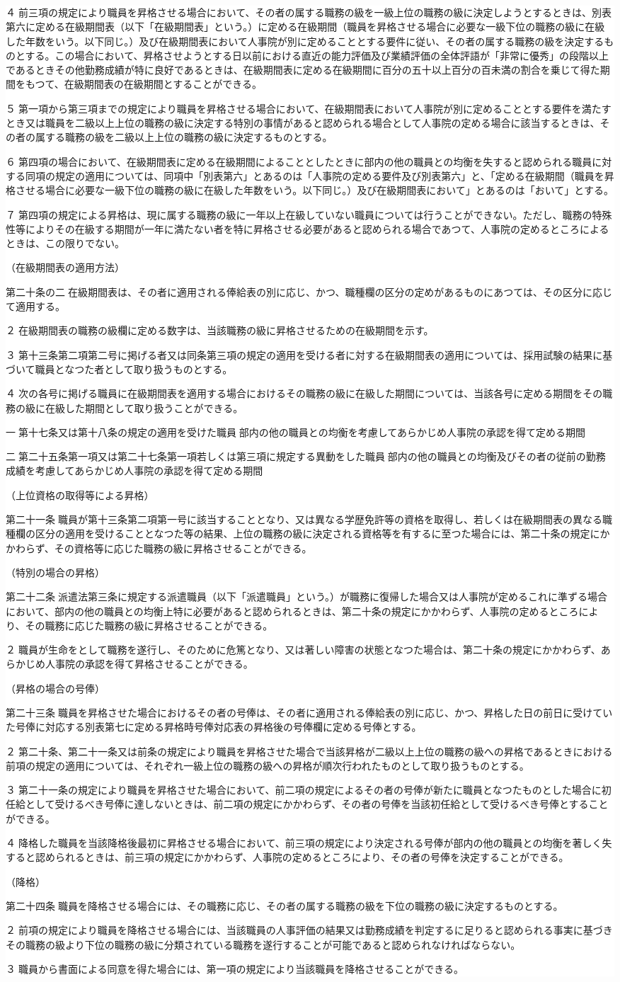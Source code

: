 ４ 前三項の規定により職員を昇格させる場合において、その者の属する職務の級を一級上位の職務の級に決定しようとするときは、別表第六に定める在級期間表（以下「在級期間表」という。）に定める在級期間（職員を昇格させる場合に必要な一級下位の職務の級に在級した年数をいう。以下同じ。）及び在級期間表において人事院が別に定めることとする要件に従い、その者の属する職務の級を決定するものとする。この場合において、昇格させようとする日以前における直近の能力評価及び業績評価の全体評語が「非常に優秀」の段階以上であるときその他勤務成績が特に良好であるときは、在級期間表に定める在級期間に百分の五十以上百分の百未満の割合を乗じて得た期間をもつて、在級期間表の在級期間とすることができる。

５ 第一項から第三項までの規定により職員を昇格させる場合において、在級期間表において人事院が別に定めることとする要件を満たすとき又は職員を二級以上上位の職務の級に決定する特別の事情があると認められる場合として人事院の定める場合に該当するときは、その者の属する職務の級を二級以上上位の職務の級に決定するものとする。

６ 第四項の場合において、在級期間表に定める在級期間によることとしたときに部内の他の職員との均衡を失すると認められる職員に対する同項の規定の適用については、同項中「別表第六」とあるのは「人事院の定める要件及び別表第六」と、「定める在級期間（職員を昇格させる場合に必要な一級下位の職務の級に在級した年数をいう。以下同じ。）及び在級期間表において」とあるのは「おいて」とする。

７ 第四項の規定による昇格は、現に属する職務の級に一年以上在級していない職員については行うことができない。ただし、職務の特殊性等によりその在級する期間が一年に満たない者を特に昇格させる必要があると認められる場合であつて、人事院の定めるところによるときは、この限りでない。

（在級期間表の適用方法）

第二十条の二 在級期間表は、その者に適用される俸給表の別に応じ、かつ、職種欄の区分の定めがあるものにあつては、その区分に応じて適用する。

２ 在級期間表の職務の級欄に定める数字は、当該職務の級に昇格させるための在級期間を示す。

３ 第十三条第二項第二号に掲げる者又は同条第三項の規定の適用を受ける者に対する在級期間表の適用については、採用試験の結果に基づいて職員となつた者として取り扱うものとする。

４ 次の各号に掲げる職員に在級期間表を適用する場合におけるその職務の級に在級した期間については、当該各号に定める期間をその職務の級に在級した期間として取り扱うことができる。

一 第十七条又は第十八条の規定の適用を受けた職員 部内の他の職員との均衡を考慮してあらかじめ人事院の承認を得て定める期間

二 第二十五条第一項又は第二十七条第一項若しくは第三項に規定する異動をした職員 部内の他の職員との均衡及びその者の従前の勤務成績を考慮してあらかじめ人事院の承認を得て定める期間

（上位資格の取得等による昇格）

第二十一条 職員が第十三条第二項第一号に該当することとなり、又は異なる学歴免許等の資格を取得し、若しくは在級期間表の異なる職種欄の区分の適用を受けることとなつた等の結果、上位の職務の級に決定される資格等を有するに至つた場合には、第二十条の規定にかかわらず、その資格等に応じた職務の級に昇格させることができる。

（特別の場合の昇格）

第二十二条 派遣法第三条に規定する派遣職員（以下「派遣職員」という。）が職務に復帰した場合又は人事院が定めるこれに準ずる場合において、部内の他の職員との均衡上特に必要があると認められるときは、第二十条の規定にかかわらず、人事院の定めるところにより、その職務に応じた職務の級に昇格させることができる。

２ 職員が生命をとして職務を遂行し、そのために危篤となり、又は著しい障害の状態となつた場合は、第二十条の規定にかかわらず、あらかじめ人事院の承認を得て昇格させることができる。

（昇格の場合の号俸）

第二十三条 職員を昇格させた場合におけるその者の号俸は、その者に適用される俸給表の別に応じ、かつ、昇格した日の前日に受けていた号俸に対応する別表第七に定める昇格時号俸対応表の昇格後の号俸欄に定める号俸とする。

２ 第二十条、第二十一条又は前条の規定により職員を昇格させた場合で当該昇格が二級以上上位の職務の級への昇格であるときにおける前項の規定の適用については、それぞれ一級上位の職務の級への昇格が順次行われたものとして取り扱うものとする。

３ 第二十一条の規定により職員を昇格させた場合において、前二項の規定によるその者の号俸が新たに職員となつたものとした場合に初任給として受けるべき号俸に達しないときは、前二項の規定にかかわらず、その者の号俸を当該初任給として受けるべき号俸とすることができる。

４ 降格した職員を当該降格後最初に昇格させる場合において、前三項の規定により決定される号俸が部内の他の職員との均衡を著しく失すると認められるときは、前三項の規定にかかわらず、人事院の定めるところにより、その者の号俸を決定することができる。

（降格）

第二十四条 職員を降格させる場合には、その職務に応じ、その者の属する職務の級を下位の職務の級に決定するものとする。

２ 前項の規定により職員を降格させる場合には、当該職員の人事評価の結果又は勤務成績を判定するに足りると認められる事実に基づきその職務の級より下位の職務の級に分類されている職務を遂行することが可能であると認められなければならない。

３ 職員から書面による同意を得た場合には、第一項の規定により当該職員を降格させることができる。
